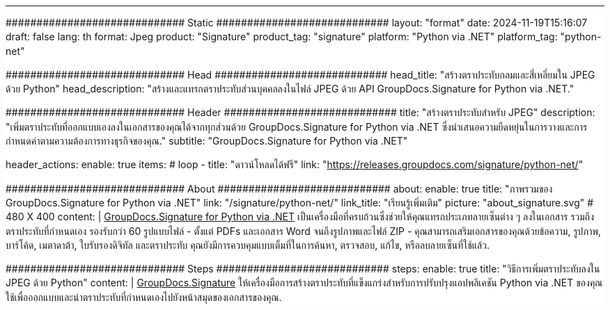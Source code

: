 



---
############################# Static ############################
layout: "format"
date:  2024-11-19T15:16:07
draft: false
lang: th
format: Jpeg
product: "Signature"
product_tag: "signature"
platform: "Python via .NET"
platform_tag: "python-net"

############################# Head ############################
head_title: "สร้างตราประทับกลมและสี่เหลี่ยมใน JPEG ด้วย Python"
head_description: "สร้างและแทรกตราประทับส่วนบุคคลลงในไฟล์ JPEG ด้วย API GroupDocs.Signature for Python via .NET."

############################# Header ############################
title: "สร้างตราประทับสำหรับ JPEG" 
description: "เพิ่มตราประทับที่ออกแบบเองลงในเอกสารของคุณได้จากทุกส่วนด้วย GroupDocs.Signature for Python via .NET ซึ่งนำเสนอความยืดหยุ่นในการวางและการกำหนดค่าตามความต้องการทางธุรกิจของคุณ."
subtitle: "GroupDocs.Signature for Python via .NET" 

header_actions:
  enable: true
  items:
    #  loop
    - title: "ดาวน์โหลดได้ฟรี"
      link: "https://releases.groupdocs.com/signature/python-net/"
      
############################# About ############################
about:
    enable: true
    title: "ภาพรวมของ GroupDocs.Signature for Python via .NET"
    link: "/signature/python-net/"
    link_title: "เรียนรู้เพิ่มเติม"
    picture: "about_signature.svg" # 480 X 400
    content: |
       [GroupDocs.Signature for Python via .NET](/signature/python-net/) เป็นเครื่องมือที่ครบถ้วนซึ่งช่วยให้คุณแทรกประเภทลายเซ็นต่าง ๆ ลงในเอกสาร รวมถึงตราประทับที่กำหนดเอง รองรับกว่า 60 รูปแบบไฟล์ - ตั้งแต่ PDFs และเอกสาร Word จนถึงรูปภาพและไฟล์ ZIP - คุณสามารถเสริมเอกสารของคุณด้วยข้อความ, รูปภาพ, บาร์โค้ด, เมตาดาต้า, ใบรับรองดิจิทัล และตราประทับ คุณยังมีการควบคุมแบบเต็มที่ในการค้นหา, ตรวจสอบ, แก้ไข, หรือลบลายเซ็นที่ใช้แล้ว.

############################# Steps ############################
steps:
    enable: true
    title: "วิธีการเพิ่มตราประทับลงใน JPEG ด้วย Python"
    content: |
      [GroupDocs.Signature](/signature/python-net/) ให้เครื่องมือการสร้างตราประทับที่แข็งแกร่งสำหรับการปรับปรุงแอปพลิเคชัน Python via .NET ของคุณ ใช้เพื่อออกแบบและนำตราประทับที่กำหนดเองไปยังหน้าสมุดของเอกสารของคุณ.
      
